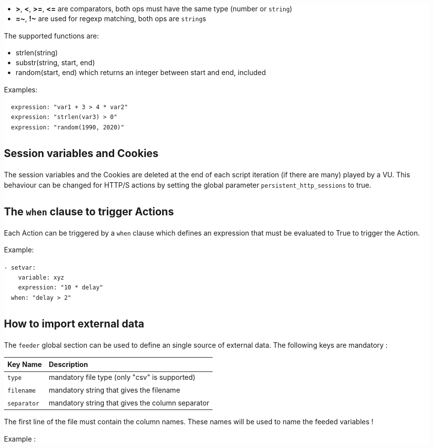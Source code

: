  - __>__, __<__, __>=__, __<=__ are comparators, both ops must have the same type (number or `string`)
 - __=~__, __!~__ are used for regexp matching, both ops are `string`s

The supported functions are:
 - strlen(string)
 - substr(string, start, end)
 - random(start, end) which returns an integer between start and end, included

Examples:
```
  expression: "var1 + 3 > 4 * var2"
  expression: "strlen(var3) > 0"
  expression: "random(1990, 2020)"
```

## Session variables and Cookies

The session variables and the Cookies are deleted at the end of each script iteration (if there are many) played by a VU.
This behaviour can be changed for HTTP/S actions by setting the global parameter `persistent_http_sessions` to true.


## The `when` clause to trigger Actions

Each Action can be triggered by a `when` clause which defines an expression that must be evaluated to True to trigger the Action.

Example:
```
- setvar:
    variable: xyz
    expression: "10 * delay"
  when: "delay > 2"
```

## How to import external data

The `feeder` global section can be used to define an single source of external data. The following keys are mandatory :

| Key Name | Description |
| :--- | :--- |
| `type` | mandatory file type (only "csv" is supported) |
| `filename` | mandatory string that gives the filename |
| `separator` | mandatory string that gives the column separator |

The first line of the file must contain the column names. These names will be used to name the feeded variables !

Example :
